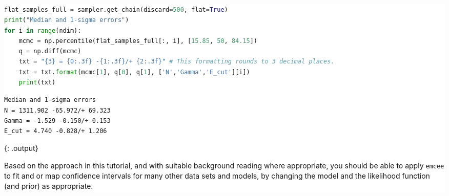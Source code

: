 ```python
flat_samples_full = sampler.get_chain(discard=500, flat=True)
print("Median and 1-sigma errors")
for i in range(ndim):
    mcmc = np.percentile(flat_samples_full[:, i], [15.85, 50, 84.15])
    q = np.diff(mcmc)
    txt = "{3} = {0:.3f} -{1:.3f}/+ {2:.3f}" # This formatting rounds to 3 decimal places.
    txt = txt.format(mcmc[1], q[0], q[1], ['N','Gamma','E_cut'][i])
    print(txt)
```

~~~
Median and 1-sigma errors
N = 1311.902 -65.972/+ 69.323
Gamma = -1.529 -0.150/+ 0.153
E_cut = 4.740 -0.828/+ 1.206
~~~
{: .output}

Based on the approach in this tutorial, and with suitable background reading where appropriate, you should be able to apply `emcee` to fit and or map confidence intervals for many other data sets and models, by changing the model and the likelihood function (and prior) as appropriate.

[emcee_site]: https://emcee.readthedocs.io/en/stable/
[python_mcmc_samplers]: https://gabriel-p.github.io/pythonMCMC/
[installing_emcee]: https://emcee.readthedocs.io/en/stable/user/install/#
[corner_site]: https://corner.readthedocs.io/en/latest/
[plexp_photon_data]: https://github.com/philuttley/stats-methods-24/blob/gh-pages/data/photon_energies_plexp.txt


